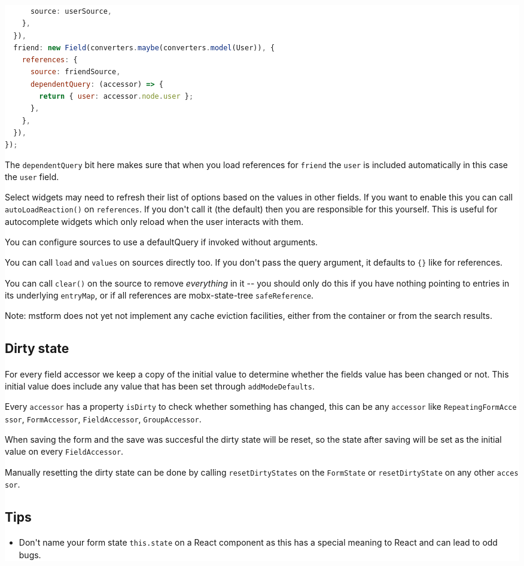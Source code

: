 ```js
      source: userSource,
    },
  }),
  friend: new Field(converters.maybe(converters.model(User)), {
    references: {
      source: friendSource,
      dependentQuery: (accessor) => {
        return { user: accessor.node.user };
      },
    },
  }),
});
```

The `dependentQuery` bit here makes sure that when you load references for
`friend` the `user` is included automatically in this case the `user`
field.

Select widgets may need to refresh their list of options based on the values in
other fields. If you want to enable this you can call `autoLoadReaction()` on
`references`. If you don't call it (the default) then you are responsible for
this yourself. This is useful for autocomplete widgets which only reload when
the user interacts with them.

You can configure sources to use a defaultQuery if invoked without
arguments.

You can call `load` and `values` on sources directly too. If you don't
pass the query argument, it defaults to `{}` like for references.

You can call `clear()` on the source to remove _everything_ in it -- you should
only do this if you have nothing pointing to entries in its underlying
`entryMap`, or if all references are mobx-state-tree `safeReference`.

Note: mstform does not yet not implement any cache eviction facilities, either
from the container or from the search results.

## Dirty state

For every field accessor we keep a copy of the initial value to determine
whether the fields value has been changed or not. This initial value does
include any value that has been set through `addModeDefaults`.

Every `accessor` has a property `isDirty` to check whether something has
changed, this can be any `accessor` like `RepeatingFormAccessor`,
`FormAccessor`, `FieldAccessor`, `GroupAccessor`.

When saving the form and the save was succesful the dirty state will be reset,
so the state after saving will be set as the initial value on every
`FieldAccessor`.

Manually resetting the dirty state can be done by calling `resetDirtyStates` on
the `FormState` or `resetDirtyState` on any other `accessor`.

## Tips

- Don't name your form state `this.state` on a React component as this has a
  special meaning to React and can lead to odd bugs.
